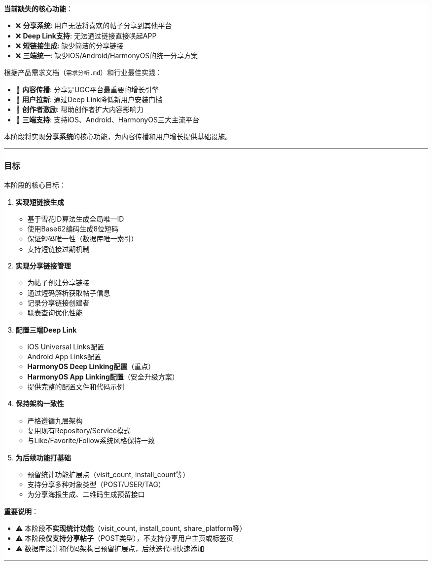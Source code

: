 **当前缺失的核心功能**：
- ❌ **分享系统**: 用户无法将喜欢的帖子分享到其他平台
- ❌ **Deep Link支持**: 无法通过链接直接唤起APP
- ❌ **短链接生成**: 缺少简洁的分享链接
- ❌ **三端统一**: 缺少iOS/Android/HarmonyOS的统一分享方案

根据产品需求文档（`需求分析.md`）和行业最佳实践：
- 🎯 **内容传播**: 分享是UGC平台最重要的增长引擎
- 🎯 **用户拉新**: 通过Deep Link降低新用户安装门槛
- 🎯 **创作者激励**: 帮助创作者扩大内容影响力
- 🎯 **三端支持**: 支持iOS、Android、HarmonyOS三大主流平台

本阶段将实现**分享系统**的核心功能，为内容传播和用户增长提供基础设施。

---

### 目标

本阶段的核心目标：

1. **实现短链接生成**
   - 基于雪花ID算法生成全局唯一ID
   - 使用Base62编码生成8位短码
   - 保证短码唯一性（数据库唯一索引）
   - 支持短链接过期机制

2. **实现分享链接管理**
   - 为帖子创建分享链接
   - 通过短码解析获取帖子信息
   - 记录分享链接创建者
   - 联表查询优化性能

3. **配置三端Deep Link**
   - iOS Universal Links配置
   - Android App Links配置
   - **HarmonyOS Deep Linking配置**（重点）
   - **HarmonyOS App Linking配置**（安全升级方案）
   - 提供完整的配置文件和代码示例

4. **保持架构一致性**
   - 严格遵循九层架构
   - 复用现有Repository/Service模式
   - 与Like/Favorite/Follow系统风格保持一致

5. **为后续功能打基础**
   - 预留统计功能扩展点（visit_count, install_count等）
   - 支持分享多种对象类型（POST/USER/TAG）
   - 为分享海报生成、二维码生成预留接口

**重要说明**：
- ⚠️ 本阶段**不实现统计功能**（visit_count, install_count, share_platform等）
- ⚠️ 本阶段**仅支持分享帖子**（POST类型），不支持分享用户主页或标签页
- ⚠️ 数据库设计和代码架构已预留扩展点，后续迭代可快速添加

---
